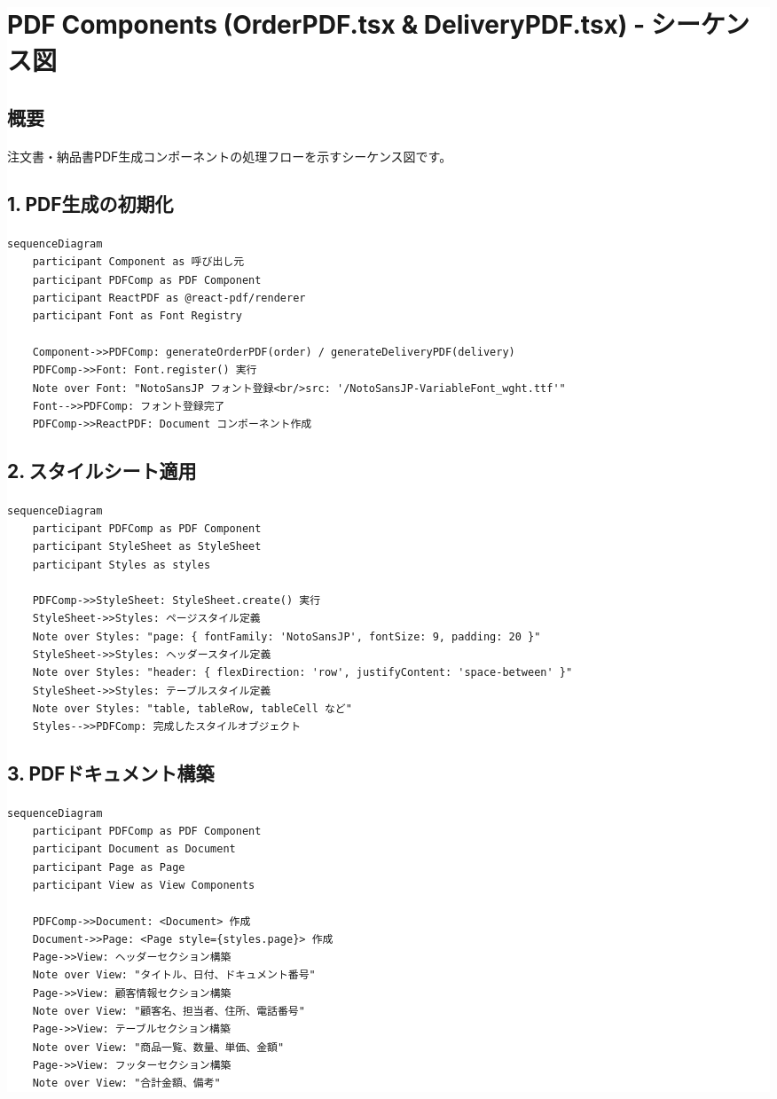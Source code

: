 # PDF Components (OrderPDF.tsx & DeliveryPDF.tsx) - シーケンス図

## 概要
注文書・納品書PDF生成コンポーネントの処理フローを示すシーケンス図です。

## 1. PDF生成の初期化

```mermaid
sequenceDiagram
    participant Component as 呼び出し元
    participant PDFComp as PDF Component
    participant ReactPDF as @react-pdf/renderer
    participant Font as Font Registry

    Component->>PDFComp: generateOrderPDF(order) / generateDeliveryPDF(delivery)
    PDFComp->>Font: Font.register() 実行
    Note over Font: "NotoSansJP フォント登録<br/>src: '/NotoSansJP-VariableFont_wght.ttf'"
    Font-->>PDFComp: フォント登録完了
    PDFComp->>ReactPDF: Document コンポーネント作成
```

## 2. スタイルシート適用

```mermaid
sequenceDiagram
    participant PDFComp as PDF Component
    participant StyleSheet as StyleSheet
    participant Styles as styles

    PDFComp->>StyleSheet: StyleSheet.create() 実行
    StyleSheet->>Styles: ページスタイル定義
    Note over Styles: "page: { fontFamily: 'NotoSansJP', fontSize: 9, padding: 20 }"
    StyleSheet->>Styles: ヘッダースタイル定義
    Note over Styles: "header: { flexDirection: 'row', justifyContent: 'space-between' }"
    StyleSheet->>Styles: テーブルスタイル定義
    Note over Styles: "table, tableRow, tableCell など"
    Styles-->>PDFComp: 完成したスタイルオブジェクト
```

## 3. PDFドキュメント構築

```mermaid
sequenceDiagram
    participant PDFComp as PDF Component
    participant Document as Document
    participant Page as Page
    participant View as View Components

    PDFComp->>Document: <Document> 作成
    Document->>Page: <Page style={styles.page}> 作成
    Page->>View: ヘッダーセクション構築
    Note over View: "タイトル、日付、ドキュメント番号"
    Page->>View: 顧客情報セクション構築
    Note over View: "顧客名、担当者、住所、電話番号"
    Page->>View: テーブルセクション構築
    Note over View: "商品一覧、数量、単価、金額"
    Page->>View: フッターセクション構築
    Note over View: "合計金額、備考"
```
